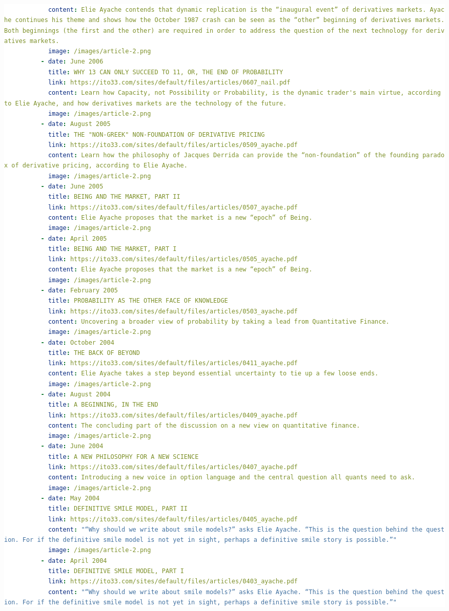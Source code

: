 ```yaml
            content: Elie Ayache contends that dynamic replication is the “inaugural event” of derivatives markets. Ayache continues his theme and shows how the October 1987 crash can be seen as the “other” beginning of derivatives markets. Both beginnings (the first and the other) are required in order to address the question of the next technology for derivatives markets.
            image: /images/article-2.png
          - date: June 2006
            title: WHY 13 CAN ONLY SUCCEED TO 11, OR, THE END OF PROBABILITY
            link: https://ito33.com/sites/default/files/articles/0607_nail.pdf
            content: Learn how Capacity, not Possibility or Probability, is the dynamic trader's main virtue, according to Elie Ayache, and how derivatives markets are the technology of the future.
            image: /images/article-2.png
          - date: August 2005
            title: THE "NON-GREEK" NON-FOUNDATION OF DERIVATIVE PRICING
            link: https://ito33.com/sites/default/files/articles/0509_ayache.pdf
            content: Learn how the philosophy of Jacques Derrida can provide the “non-foundation” of the founding paradox of derivative pricing, according to Elie Ayache.
            image: /images/article-2.png
          - date: June 2005
            title: BEING AND THE MARKET, PART II
            link: https://ito33.com/sites/default/files/articles/0507_ayache.pdf
            content: Elie Ayache proposes that the market is a new “epoch” of Being.
            image: /images/article-2.png
          - date: April 2005
            title: BEING AND THE MARKET, PART I
            link: https://ito33.com/sites/default/files/articles/0505_ayache.pdf
            content: Elie Ayache proposes that the market is a new “epoch” of Being.
            image: /images/article-2.png
          - date: February 2005
            title: PROBABILITY AS THE OTHER FACE OF KNOWLEDGE
            link: https://ito33.com/sites/default/files/articles/0503_ayache.pdf
            content: Uncovering a broader view of probability by taking a lead from Quantitative Finance.
            image: /images/article-2.png
          - date: October 2004
            title: THE BACK OF BEYOND
            link: https://ito33.com/sites/default/files/articles/0411_ayache.pdf
            content: Elie Ayache takes a step beyond essential uncertainty to tie up a few loose ends.
            image: /images/article-2.png
          - date: August 2004
            title: A BEGINNING, IN THE END
            link: https://ito33.com/sites/default/files/articles/0409_ayache.pdf
            content: The concluding part of the discussion on a new view on quantitative finance.
            image: /images/article-2.png
          - date: June 2004
            title: A NEW PHILOSOPHY FOR A NEW SCIENCE
            link: https://ito33.com/sites/default/files/articles/0407_ayache.pdf
            content: Introducing a new voice in option language and the central question all quants need to ask.
            image: /images/article-2.png
          - date: May 2004
            title: DEFINITIVE SMILE MODEL, PART II
            link: https://ito33.com/sites/default/files/articles/0405_ayache.pdf
            content: "“Why should we write about smile models?” asks Elie Ayache. “This is the question behind the question. For if the definitive smile model is not yet in sight, perhaps a definitive smile story is possible.”"
            image: /images/article-2.png
          - date: April 2004
            title: DEFINITIVE SMILE MODEL, PART I
            link: https://ito33.com/sites/default/files/articles/0403_ayache.pdf
            content: "“Why should we write about smile models?” asks Elie Ayache. “This is the question behind the question. For if the definitive smile model is not yet in sight, perhaps a definitive smile story is possible.”"
```